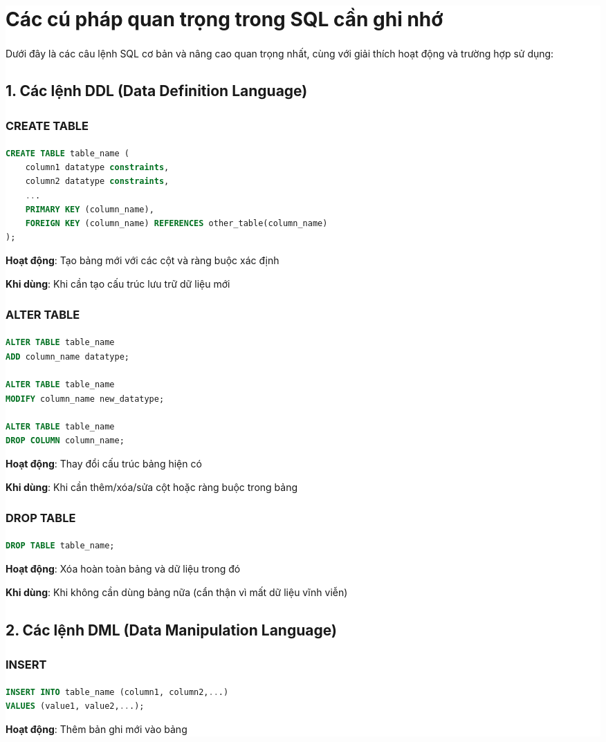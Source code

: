 # Các cú pháp quan trọng trong SQL cần ghi nhớ

Dưới đây là các câu lệnh SQL cơ bản và nâng cao quan trọng nhất, cùng với giải thích hoạt động và trường hợp sử dụng:

## 1. Các lệnh DDL (Data Definition Language)

### CREATE TABLE
```sql
CREATE TABLE table_name (
    column1 datatype constraints,
    column2 datatype constraints,
    ...
    PRIMARY KEY (column_name),
    FOREIGN KEY (column_name) REFERENCES other_table(column_name)
);
```
**Hoạt động**: Tạo bảng mới với các cột và ràng buộc xác định

**Khi dùng**: Khi cần tạo cấu trúc lưu trữ dữ liệu mới

### ALTER TABLE
```sql
ALTER TABLE table_name
ADD column_name datatype;

ALTER TABLE table_name
MODIFY column_name new_datatype;

ALTER TABLE table_name
DROP COLUMN column_name;
```
**Hoạt động**: Thay đổi cấu trúc bảng hiện có

**Khi dùng**: Khi cần thêm/xóa/sửa cột hoặc ràng buộc trong bảng

### DROP TABLE
```sql
DROP TABLE table_name;
```
**Hoạt động**: Xóa hoàn toàn bảng và dữ liệu trong đó

**Khi dùng**: Khi không cần dùng bảng nữa (cẩn thận vì mất dữ liệu vĩnh viễn)

## 2. Các lệnh DML (Data Manipulation Language)

### INSERT
```sql
INSERT INTO table_name (column1, column2,...)
VALUES (value1, value2,...);
```
**Hoạt động**: Thêm bản ghi mới vào bảng
